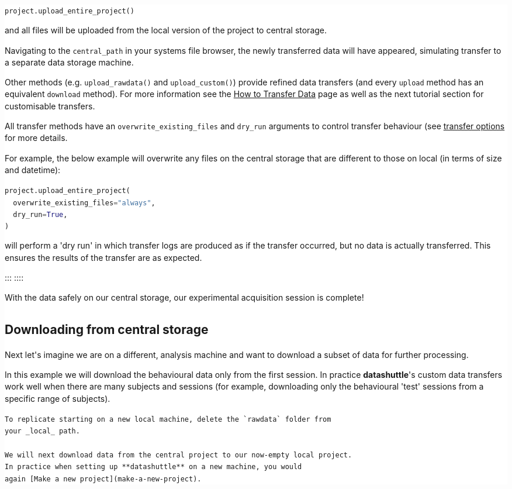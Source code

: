 ```python
project.upload_entire_project()
```

and all files will be uploaded from the local version of the project to central storage.

Navigating to the `central_path` in your systems file browser, the newly transferred data
will have appeared, simulating transfer to a separate data storage machine.

Other methods (e.g. `upload_rawdata()` and `upload_custom()`) provide refined
data transfers (and every `upload` method has an equivalent `download` method).
For more information  see the
[How to Transfer Data](how-to-transfer-data) page
as well as the next tutorial section for customisable transfers.

All transfer methods have an `overwrite_existing_files` and `dry_run`
arguments to control transfer behaviour (see
[transfer options](transfer-options) for more details.

For example, the below example will overwrite any files on the central
storage that are different to those on local (in terms of
size and datetime):

```python
project.upload_entire_project(
  overwrite_existing_files="always",
  dry_run=True,
)
```

will perform a 'dry run' in which transfer logs are produced as if the
transfer occurred, but no data is actually transferred. This ensures
the results of the transfer are as expected.

:::
::::

With the data safely on our central storage,
our experimental acquisition session is complete!


## Downloading from central storage

Next let's imagine we are on a different, analysis machine and want to
download a subset of data for further processing.

In this example we will download the behavioural data only from the first session.
In practice **datashuttle**'s custom data transfers work well when there
are many subjects and sessions (for example, downloading only the behavioural
'test' sessions from a specific range of subjects).

```{admonition} Replicating a fresh machine for the tutorial
To replicate starting on a new local machine, delete the `rawdata` folder from
your _local_ path.

We will next download data from the central project to our now-empty local project.
In practice when setting up **datashuttle** on a new machine, you would
again [Make a new project](make-a-new-project).
```
